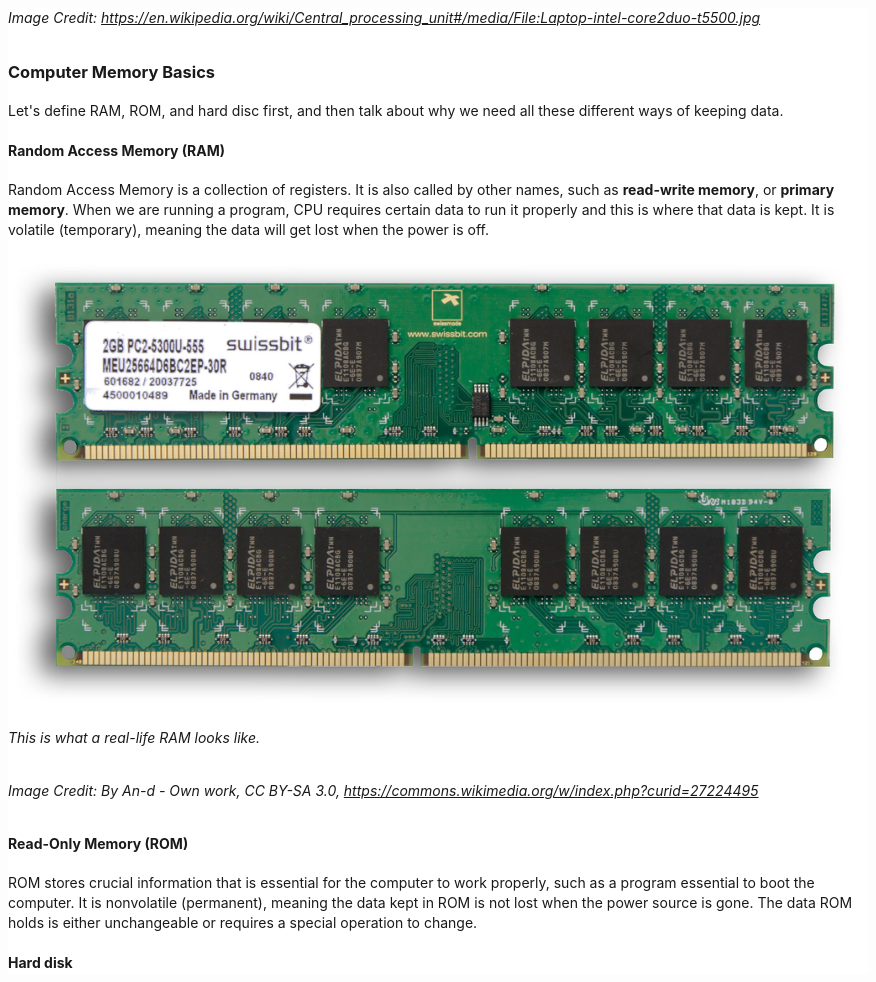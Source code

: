 ###### Image Credit: https://en.wikipedia.org/wiki/Central_processing_unit#/media/File:Laptop-intel-core2duo-t5500.jpg

### Computer Memory Basics

Let's define RAM, ROM, and hard disc first, and then talk about why we need all these different ways of keeping data.

#### Random Access Memory (RAM)

Random Access Memory is a collection of registers. It is also called by other names, such as **read-write memory**, or **primary memory**. When we are running a program, CPU requires certain data to run it properly and this is where that data is kept. It is volatile (temporary), meaning the data will get lost when the power is off.

![RAM](../images/blog/ram_rom/Swissbit_2GB_PC2-5300U-555.jpg)

###### This is what a real-life RAM looks like.

###### Image Credit: By An-d - Own work, CC BY-SA 3.0, https://commons.wikimedia.org/w/index.php?curid=27224495

#### Read-Only Memory (ROM)

ROM stores crucial information that is essential for the computer to work properly, such as a program essential to boot the computer. It is nonvolatile (permanent), meaning the data kept in ROM is not lost when the power source is gone. The data ROM holds is either unchangeable or requires a special operation to change.

#### Hard disk
